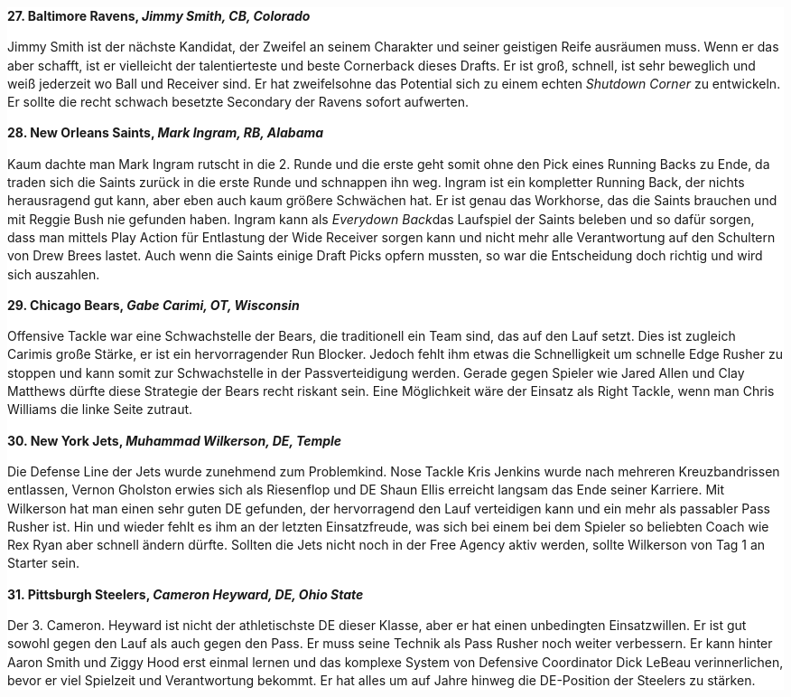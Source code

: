 **27. Baltimore Ravens, *Jimmy Smith, CB, Colorado***

Jimmy Smith ist der nächste Kandidat, der Zweifel an seinem Charakter
und seiner geistigen Reife ausräumen muss. Wenn er das aber schafft, ist
er vielleicht der talentierteste und beste Cornerback dieses Drafts. Er
ist groß, schnell, ist sehr beweglich und weiß jederzeit wo Ball und
Receiver sind. Er hat zweifelsohne das Potential sich zu einem echten
*Shutdown Corner* zu entwickeln. Er sollte die recht schwach besetzte
Secondary der Ravens sofort aufwerten.

**28. New Orleans Saints, *Mark Ingram, RB, Alabama***

Kaum dachte man Mark Ingram rutscht in die 2. Runde und die erste geht
somit ohne den Pick eines Running Backs zu Ende, da traden sich die
Saints zurück in die erste Runde und schnappen ihn weg. Ingram ist ein
kompletter Running Back, der nichts herausragend gut kann, aber eben
auch kaum größere Schwächen hat. Er ist genau das Workhorse, das die
Saints brauchen und mit Reggie Bush nie gefunden haben. Ingram kann als
*Everydown Back*das Laufspiel der Saints beleben und so dafür sorgen,
dass man mittels Play Action für Entlastung der Wide Receiver sorgen
kann und nicht mehr alle Verantwortung auf den Schultern von Drew Brees
lastet. Auch wenn die Saints einige Draft Picks opfern mussten, so war
die Entscheidung doch richtig und wird sich auszahlen.

**29. Chicago Bears, *Gabe Carimi, OT, Wisconsin***

Offensive Tackle war eine Schwachstelle der Bears, die traditionell ein
Team sind, das auf den Lauf setzt. Dies ist zugleich Carimis große
Stärke, er ist ein hervorragender Run Blocker. Jedoch fehlt ihm etwas
die Schnelligkeit um schnelle Edge Rusher zu stoppen und kann somit zur
Schwachstelle in der Passverteidigung werden. Gerade gegen Spieler wie
Jared Allen und Clay Matthews dürfte diese Strategie der Bears recht
riskant sein. Eine Möglichkeit wäre der Einsatz als Right Tackle, wenn
man Chris Williams die linke Seite zutraut.

**30. New York Jets, *Muhammad Wilkerson, DE, Temple***

Die Defense Line der Jets wurde zunehmend zum Problemkind. Nose Tackle
Kris Jenkins wurde nach mehreren Kreuzbandrissen entlassen, Vernon
Gholston erwies sich als Riesenflop und DE Shaun Ellis erreicht langsam
das Ende seiner Karriere. Mit Wilkerson hat man einen sehr guten DE
gefunden, der hervorragend den Lauf verteidigen kann und ein mehr als
passabler Pass Rusher ist. Hin und wieder fehlt es ihm an der letzten
Einsatzfreude, was sich bei einem bei dem Spieler so beliebten Coach wie
Rex Ryan aber schnell ändern dürfte. Sollten die Jets nicht noch in der
Free Agency aktiv werden, sollte Wilkerson von Tag 1 an Starter sein.

**31. Pittsburgh Steelers, *Cameron Heyward, DE, Ohio State***

Der 3. Cameron. Heyward ist nicht der athletischste DE dieser Klasse,
aber er hat einen unbedingten Einsatzwillen. Er ist gut sowohl gegen den
Lauf als auch gegen den Pass. Er muss seine Technik als Pass Rusher noch
weiter verbessern. Er kann hinter Aaron Smith und Ziggy Hood erst einmal
lernen und das komplexe System von Defensive Coordinator Dick LeBeau
verinnerlichen, bevor er viel Spielzeit und Verantwortung bekommt. Er
hat alles um auf Jahre hinweg die DE-Position der Steelers zu stärken.
